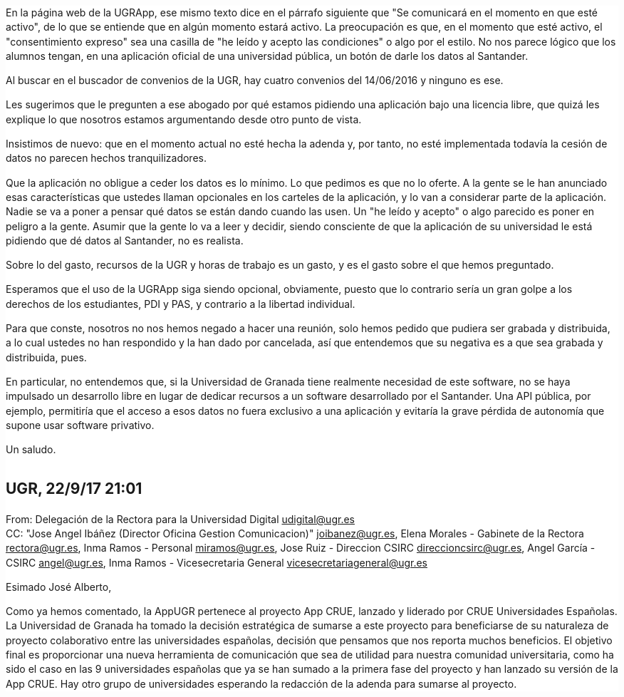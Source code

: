 En la página web de la UGRApp, ese mismo texto dice en el párrafo siguiente que "Se comunicará en el momento en que esté activo", de lo que se entiende que en algún momento estará activo. La preocupación es que, en el momento que esté activo, el "consentimiento expreso" sea una casilla de "he leído y acepto las condiciones" o algo por el estilo. No nos parece lógico que los alumnos tengan, en una aplicación oficial de una universidad pública, un botón de darle los datos al Santander.

Al buscar en el buscador de convenios de la UGR, hay cuatro convenios del 14/06/2016 y ninguno es ese.

Les sugerimos que le pregunten a ese abogado por qué estamos pidiendo una aplicación bajo una licencia libre, que quizá les explique lo que nosotros estamos argumentando desde otro punto de vista.

Insistimos de nuevo: que en el momento actual no esté hecha la adenda y, por tanto, no esté implementada todavía la cesión de datos no parecen hechos tranquilizadores.

Que la aplicación no obligue a ceder los datos es lo mínimo. Lo que pedimos es que no lo oferte. A la gente se le han anunciado esas características que ustedes llaman opcionales en los carteles de la aplicación, y lo van a considerar parte de la aplicación. Nadie se va a poner a pensar qué datos se están dando cuando las usen. Un "he leído y acepto" o algo parecido es poner en peligro a la gente. Asumir que la gente lo va a leer y decidir, siendo consciente de que la aplicación de su universidad le está pidiendo que dé datos al Santander, no es realista.

Sobre lo del gasto, recursos de la UGR y horas de trabajo es un gasto, y es el gasto sobre el que hemos preguntado.

Esperamos que el uso de la UGRApp siga siendo opcional, obviamente, puesto que lo contrario sería un gran golpe a los derechos de los estudiantes, PDI y PAS, y contrario a la libertad individual.

Para que conste, nosotros no nos hemos negado a hacer una reunión, solo hemos pedido que pudiera ser grabada y distribuida, a lo cual ustedes no han respondido y la han dado por cancelada, así que entendemos que su negativa es a que sea grabada y distribuida, pues.

En particular, no entendemos que, si la Universidad de Granada tiene realmente necesidad de este software, no se haya impulsado un desarrollo libre en lugar de dedicar recursos a un software desarrollado por el Santander. Una API pública, por ejemplo, permitiría que el acceso a esos datos no fuera exclusivo a una aplicación y evitaría la grave pérdida de autonomía que supone usar software privativo.

Un saludo.

## UGR, 22/9/17 21:01

From: Delegación de la Rectora para la Universidad Digital <udigital@ugr.es>  
CC: "Jose Angel Ibáñez (Director Oficina Gestion Comunicacion)" <joibanez@ugr.es>, Elena Morales - Gabinete de la Rectora <rectora@ugr.es>, Inma Ramos - Personal <miramos@ugr.es>, Jose Ruiz - Direccion CSIRC <direccioncsirc@ugr.es>, Angel García - CSIRC <angel@ugr.es>, Inma Ramos - Vicesecretaria General <vicesecretariageneral@ugr.es>

Esimado José Alberto,

Como ya hemos comentado, la AppUGR pertenece al proyecto App CRUE, lanzado y liderado por CRUE Universidades Españolas. La Universidad de Granada ha tomado la decisión estratégica de sumarse a este proyecto para beneficiarse de su naturaleza de proyecto colaborativo entre las universidades españolas, decisión que pensamos que nos reporta muchos beneficios. El objetivo final es proporcionar una nueva herramienta de comunicación que sea de utilidad para nuestra comunidad universitaria, como ha sido el caso en las 9 universidades españolas que ya se han sumado a la primera fase del proyecto y han lanzado su versión de la App CRUE. Hay otro grupo de universidades esperando la redacción de la adenda para sumarse al proyecto.
